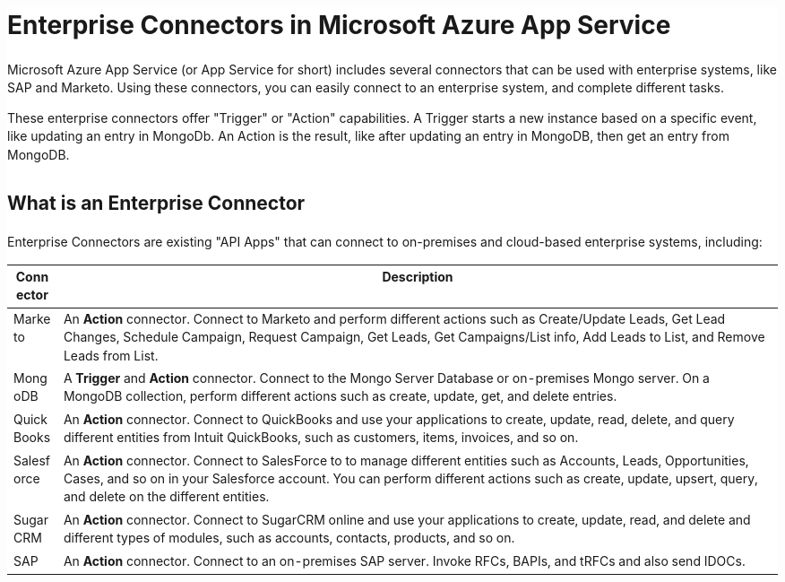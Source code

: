 <properties 
	pageTitle="Enterprise Connectors in Microsoft Azure App Service | Azure" 
	description="Learn how to create and configure an enterprise connector; microservices architecture" 
	services="app-service\logic" 
	documentationCenter="" 
	authors="MandiOhlinger" 
	manager="dwrede" 
	editor="cgronlun"/>

<tags 
	ms.service="app-service-logic" 
	ms.workload="integration" 
	ms.tgt_pltfrm="na" 
	ms.devlang="na" 
	ms.topic="article" 
	ms.date="03/31/2015" 
	ms.author="mandia"/>

# Enterprise Connectors in Microsoft Azure App Service
Microsoft Azure App Service (or App Service for short) includes several connectors that can be used with enterprise systems, like SAP and Marketo. Using these connectors, you can easily connect to an enterprise system, and complete different tasks.

These enterprise connectors offer "Trigger" or "Action" capabilities. A Trigger starts a new instance based on a specific event, like updating an entry in MongoDb. An Action is the result, like after updating an entry in MongoDB, then get an entry from MongoDB.


## What is an Enterprise Connector
Enterprise Connectors are existing "API Apps" that can connect to on-premises and cloud-based enterprise systems, including: 

Connector | Description
--- | ---
Marketo | An **Action** connector. Connect to Marketo and perform different actions such as Create/Update Leads, Get Lead Changes, Schedule Campaign, Request Campaign, Get Leads, Get Campaigns/List info, Add Leads to List, and Remove Leads from List.
MongoDB | A **Trigger** and **Action** connector. Connect to the Mongo Server Database or on-premises Mongo server. On a MongoDB collection, perform different actions such as create, update, get, and delete entries. 
QuickBooks | An **Action** connector. Connect to QuickBooks and use your applications to create, update, read, delete, and query different entities from Intuit QuickBooks, such as customers, items, invoices, and so on.
Salesforce |An **Action** connector. Connect to SalesForce to to manage different entities such as Accounts, Leads, Opportunities, Cases, and so on in your Salesforce account. You can perform different actions such as create, update, upsert, query, and delete on the different entities. 
SugarCRM | An **Action** connector. Connect to SugarCRM online and use your applications to create, update, read, and delete and different types of modules, such as accounts, contacts, products, and so on.
SAP | An **Action** connector. Connect to an on-premises SAP server. Invoke RFCs, BAPIs, and tRFCs and also send IDOCs.
